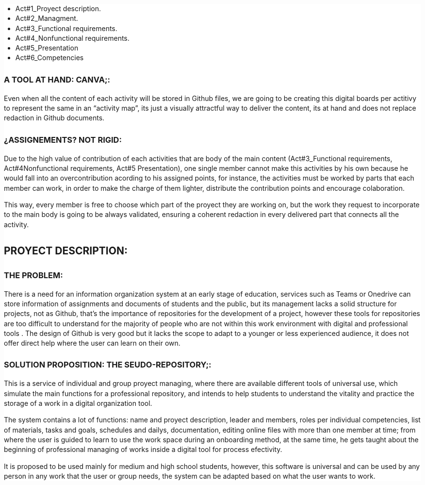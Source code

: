 - Act#1_Proyect description.
- Act#2_Managment.
- Act#3_Functional requirements.
- Act#4_Nonfunctional requirements.
- Act#5_Presentation
- Act#6_Competencies

### A TOOL AT HAND: CANVA;:

Even when all the content of each activity will be stored in Github files, we are going to be creating this digital boards per actitivy to represent the same in an “activity map”, its just a visually attractful way to deliver the content, its at hand and does not replace redaction in Github documents.

### ¿ASSIGNEMENTS? NOT RIGID:

Due to the high value of contribution of each activities that are body of the main content (Act#3_Functional requirements, Act#4Nonfunctional requirements, Act#5 Presentation), one single member cannot make this activities by his own because he would fall into an overcontribution acording to his assigned points, for instance, the activities must be worked by parts that each member can work, in order to make the charge of them lighter, distribute the contribution points and encourage colaboration.

This way, every member is free to choose which part of the proyect they are working on, but the work they request to incorporate to the main body is going to be always validated, ensuring a coherent redaction in every delivered part that connects all the activity.

## PROYECT DESCRIPTION:

### THE PROBLEM:

There is a need for an information organization system at an early stage of education, services such as Teams or Onedrive can store information of assignments and documents of students and the public, but its management lacks a solid structure for projects, not as Github, that’s the importance of repositories for the development of a project, however these tools for repositories are too difficult to understand for the majority of people who are not within this work environment with digital and professional tools . The design of Github is very good but it lacks the scope to adapt to a younger or less experienced audience, it does not offer direct help where the user can learn on their own.

### SOLUTION PROPOSITION: THE SEUDO-REPOSITORY;:

This is a service of individual and group proyect managing, where there are available different tools of universal use, which simulate the main functions for a professional repository, and intends to help students to understand the vitality and practice the storage of a work in a digital organization tool.

The system contains a lot of functions: name and proyect description, leader and members, roles per individual competencies, list of materials, tasks and goals, schedules and dailys, documentation, editing online files with more than one member at time; from where the user is guided to learn to use the work space during an onboarding method, at the same time, he gets taught about the beginning of professional managing of works inside a digital tool for process efectivity.

It is proposed to be used mainly for medium and high school students, however, this software is universal and can be used by any person in any work that the user or group needs, the system can be adapted based on what the user wants to work.
